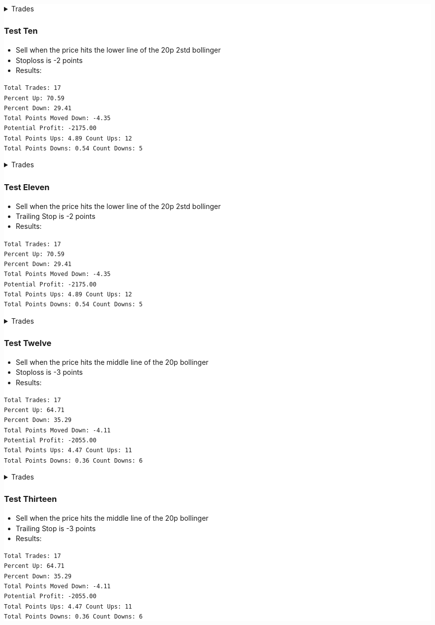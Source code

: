 <details><summary>Trades</summary></details>

### Test Ten
* Sell when the price hits the lower line of the 20p 2std bollinger
* Stoploss is -2 points
* Results:
```
Total Trades: 17
Percent Up: 70.59
Percent Down: 29.41
Total Points Moved Down: -4.35
Potential Profit: -2175.00
Total Points Ups: 4.89 Count Ups: 12
Total Points Downs: 0.54 Count Downs: 5
```

<details><summary>Trades</summary></details>

### Test Eleven
* Sell when the price hits the lower line of the 20p 2std bollinger
* Trailing Stop is -2 points
* Results:
```
Total Trades: 17
Percent Up: 70.59
Percent Down: 29.41
Total Points Moved Down: -4.35
Potential Profit: -2175.00
Total Points Ups: 4.89 Count Ups: 12
Total Points Downs: 0.54 Count Downs: 5
```

<details><summary>Trades</summary></details>

### Test Twelve
* Sell when the price hits the middle line of the 20p bollinger
* Stoploss is -3 points
* Results:
```
Total Trades: 17
Percent Up: 64.71
Percent Down: 35.29
Total Points Moved Down: -4.11
Potential Profit: -2055.00
Total Points Ups: 4.47 Count Ups: 11
Total Points Downs: 0.36 Count Downs: 6
```

<details><summary>Trades</summary></details>

### Test Thirteen
* Sell when the price hits the middle line of the 20p bollinger
* Trailing Stop is -3 points
* Results:
```
Total Trades: 17
Percent Up: 64.71
Percent Down: 35.29
Total Points Moved Down: -4.11
Potential Profit: -2055.00
Total Points Ups: 4.47 Count Ups: 11
Total Points Downs: 0.36 Count Downs: 6
```
